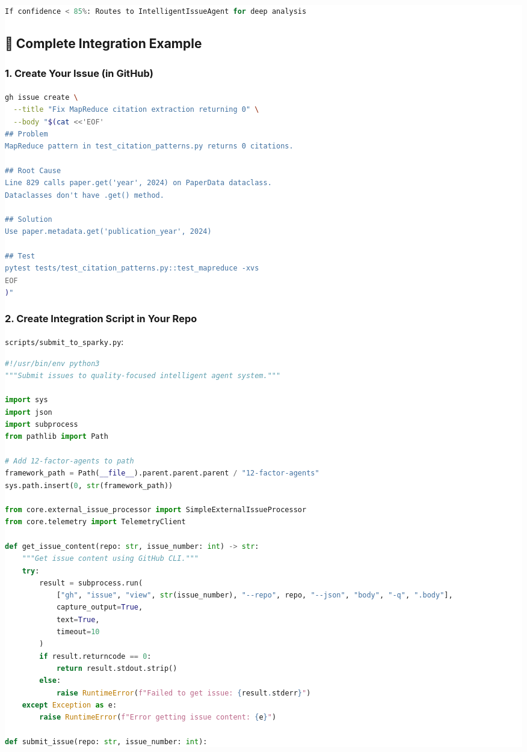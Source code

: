 ```python
If confidence < 85%: Routes to IntelligentIssueAgent for deep analysis
```

## 🎯 Complete Integration Example

### 1. Create Your Issue (in GitHub)
```bash
gh issue create \
  --title "Fix MapReduce citation extraction returning 0" \
  --body "$(cat <<'EOF'
## Problem
MapReduce pattern in test_citation_patterns.py returns 0 citations.

## Root Cause
Line 829 calls paper.get('year', 2024) on PaperData dataclass.
Dataclasses don't have .get() method.

## Solution
Use paper.metadata.get('publication_year', 2024)

## Test
pytest tests/test_citation_patterns.py::test_mapreduce -xvs
EOF
)"
```

### 2. Create Integration Script in Your Repo

`scripts/submit_to_sparky.py`:
```python
#!/usr/bin/env python3
"""Submit issues to quality-focused intelligent agent system."""

import sys
import json
import subprocess
from pathlib import Path

# Add 12-factor-agents to path
framework_path = Path(__file__).parent.parent.parent / "12-factor-agents"
sys.path.insert(0, str(framework_path))

from core.external_issue_processor import SimpleExternalIssueProcessor
from core.telemetry import TelemetryClient

def get_issue_content(repo: str, issue_number: int) -> str:
    """Get issue content using GitHub CLI."""
    try:
        result = subprocess.run(
            ["gh", "issue", "view", str(issue_number), "--repo", repo, "--json", "body", "-q", ".body"],
            capture_output=True,
            text=True,
            timeout=10
        )
        if result.returncode == 0:
            return result.stdout.strip()
        else:
            raise RuntimeError(f"Failed to get issue: {result.stderr}")
    except Exception as e:
        raise RuntimeError(f"Error getting issue content: {e}")

def submit_issue(repo: str, issue_number: int):
```